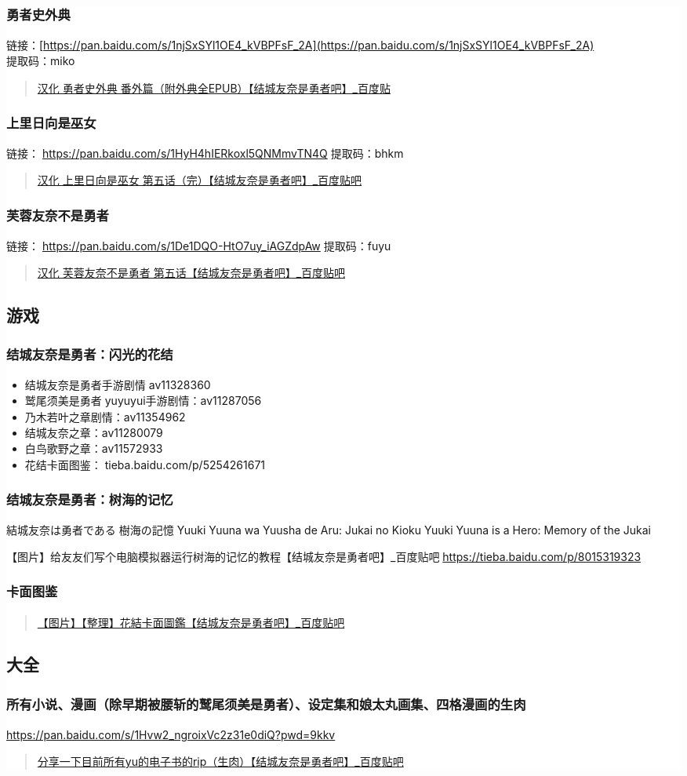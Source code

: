 ### 勇者史外典

链接：[https://pan.baidu.com/s/1njSxSYl1OE4_kVBPFsF_2A](https://pan.baidu.com/s/1njSxSYl1OE4_kVBPFsF_2A)  
提取码：miko

> [汉化 勇者史外典 番外篇（附外典全EPUB）【结城友奈是勇者吧】_百度贴](https://tieba.baidu.com/p/7637778928)

### 上里日向是巫女

链接： https://pan.baidu.com/s/1HyH4hIERkoxl5QNMmvTN4Q
提取码：bhkm

> [汉化 上里日向是巫女 第五话（完）【结城友奈是勇者吧】_百度贴吧](https://tieba.baidu.com/p/6725241380)

### 芙蓉友奈不是勇者

链接： https://pan.baidu.com/s/1De1DQO-HtO7uy_iAGZdpAw
提取码：fuyu

> [汉化 芙蓉友奈不是勇者 第五话【结城友奈是勇者吧】_百度贴吧](https://tieba.baidu.com/p/7181419390)

## 游戏

### 结城友奈是勇者：闪光的花结

- 结城友奈是勇者手游剧情 av11328360  
- 鹫尾须美是勇者 yuyuyui手游剧情：av11287056  
- 乃木若叶之章剧情：av11354962  
- 结城友奈之章：av11280079  
- 白鸟歌野之章：av11572933  
- 花结卡面图鉴： tieba.baidu.com/p/5254261671

### 结城友奈是勇者：树海的记忆

結城友奈は勇者である 樹海の記憶
Yuuki Yuuna wa Yuusha de Aru: Jukai no Kioku
Yuuki Yuuna is a Hero: Memory of the Jukai

【图片】给友友们写个电脑模拟器运行树海的记忆的教程【结城友奈是勇者吧】_百度贴吧
https://tieba.baidu.com/p/8015319323

### 卡面图鉴

> [【图片】【整理】花結卡面圖鑑【结城友奈是勇者吧】_百度贴吧](https://tieba.baidu.com/p/5980065930)

## 大全

### 所有小说、漫画（除早期被腰斩的鹫尾须美是勇者）、设定集和娘太丸画集、四格漫画的生肉

https://pan.baidu.com/s/1Hvw2_ngroixVc2z31e0diQ?pwd=9kkv

> [分享一下目前所有yu的电子书的rip（生肉）【结城友奈是勇者吧】_百度贴吧](https://tieba.baidu.com/p/8270047806)
